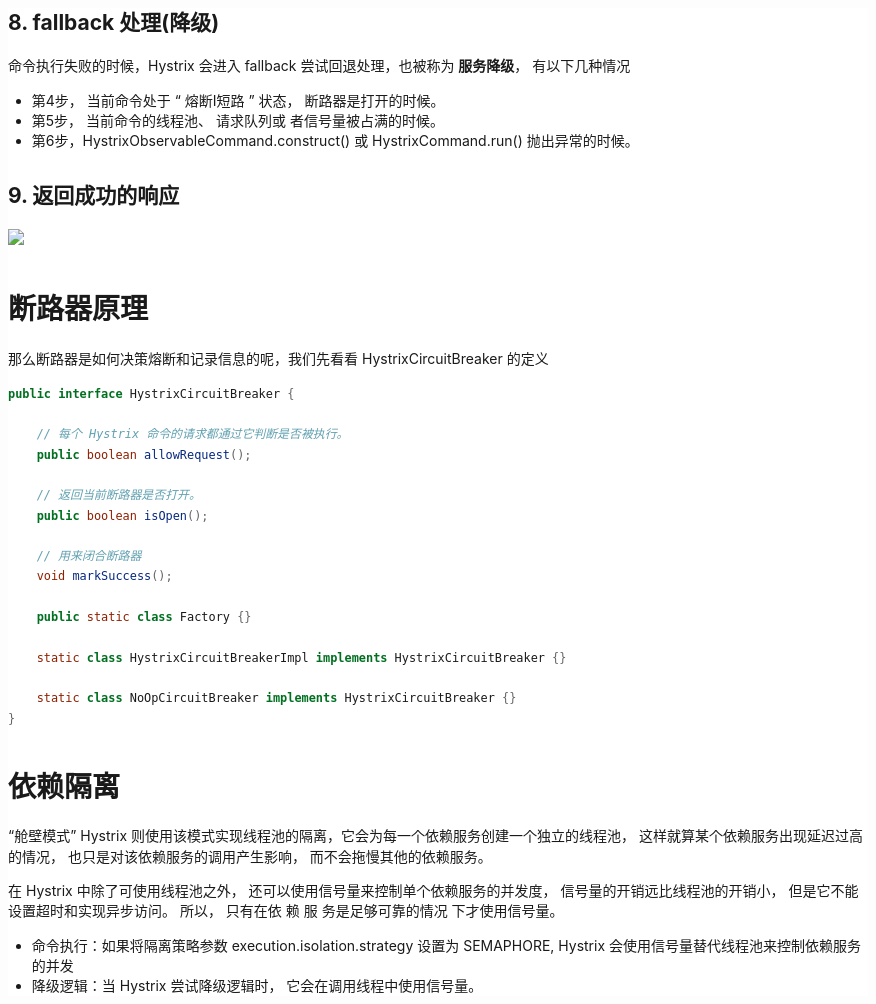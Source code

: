 ## 8. fallback 处理(降级)

命令执行失败的时候，Hystrix 会进入 fallback 尝试回退处理，也被称为 **服务降级**， 有以下几种情况

* 第4步， 当前命令处于 “ 熔断I短路 ” 状态， 断路器是打开的时候。
* 第5步， 当前命令的线程池、 请求队列或 者信号量被占满的时候。
* 第6步，HystrixObservableCommand.construct() 或 HystrixCommand.run() 抛出异常的时候。

## 9. 返回成功的响应

![](https://sailliao.oss-cn-beijing.aliyuncs.com/img/spring-cloud-3-2.png)


# 断路器原理

那么断路器是如何决策熔断和记录信息的呢，我们先看看 HystrixCircuitBreaker 的定义

```java
public interface HystrixCircuitBreaker {

    // 每个 Hystrix 命令的请求都通过它判断是否被执行。
    public boolean allowRequest();

    // 返回当前断路器是否打开。
    public boolean isOpen();

    // 用来闭合断路器
    void markSuccess();

    public static class Factory {}

    static class HystrixCircuitBreakerImpl implements HystrixCircuitBreaker {}

    static class NoOpCircuitBreaker implements HystrixCircuitBreaker {}
}
```

# 依赖隔离

“舱壁模式” Hystrix 则使用该模式实现线程池的隔离，它会为每一个依赖服务创建一个独立的线程池， 这样就算某个依赖服务出现延迟过高的情况， 也只是对该依赖服务的调用产生影响， 而不会拖慢其他的依赖服务。

在 Hystrix 中除了可使用线程池之外， 还可以使用信号量来控制单个依赖服务的并发度， 信号量的开销远比线程池的开销小， 但是它不能设置超时和实现异步访问。 所以， 只有在依 赖 服 务是足够可靠的情况 下才使用信号量。

* 命令执行：如果将隔离策略参数 execution.isolation.strategy 设置为 SEMAPHORE, Hystrix 会使用信号量替代线程池来控制依赖服务的并发
* 降级逻辑：当 Hystrix 尝试降级逻辑时， 它会在调用线程中使用信号量。



